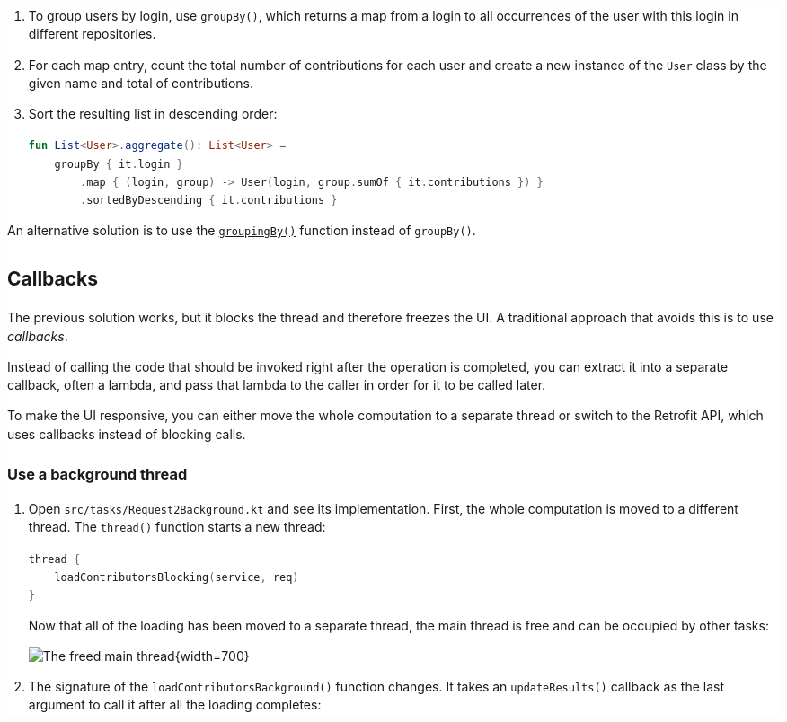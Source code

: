 1. To group users by login, use [`groupBy()`](https://kotlinlang.org/api/latest/jvm/stdlib/kotlin.collections/group-by.html),
   which returns a map from a login to all occurrences of the user with this login in different repositories.
2. For each map entry, count the total number of contributions for each user and create a new instance of the `User` class
   by the given name and total of contributions.
3. Sort the resulting list in descending order:

    ```kotlin
    fun List<User>.aggregate(): List<User> =
        groupBy { it.login }
            .map { (login, group) -> User(login, group.sumOf { it.contributions }) }
            .sortedByDescending { it.contributions }
    ```

An alternative solution is to use the [`groupingBy()`](https://kotlinlang.org/api/latest/jvm/stdlib/kotlin.collections/grouping-by.html)
function instead of `groupBy()`.

## Callbacks

The previous solution works, but it blocks the thread and therefore freezes the UI. A traditional approach that avoids this
is to use _callbacks_.

Instead of calling the code that should be invoked right after the operation is completed, you can extract it
into a separate callback, often a lambda, and pass that lambda to the caller in order for it to be called later.

To make the UI responsive, you can either move the whole computation to a separate thread or switch to the Retrofit API,
which uses callbacks instead of blocking calls.

### Use a background thread

1. Open `src/tasks/Request2Background.kt` and see its implementation. First, the whole computation is moved to a different
   thread. The `thread()` function starts a new thread:

    ```kotlin
    thread {
        loadContributorsBlocking(service, req)
    }
    ```

    Now that all of the loading has been moved to a separate thread, the main thread is free and can be occupied by other
    tasks:

    ![The freed main thread](background.png){width=700}

2. The signature of the `loadContributorsBackground()` function changes. It takes an `updateResults()`
   callback as the last argument to call it after all the loading completes:
